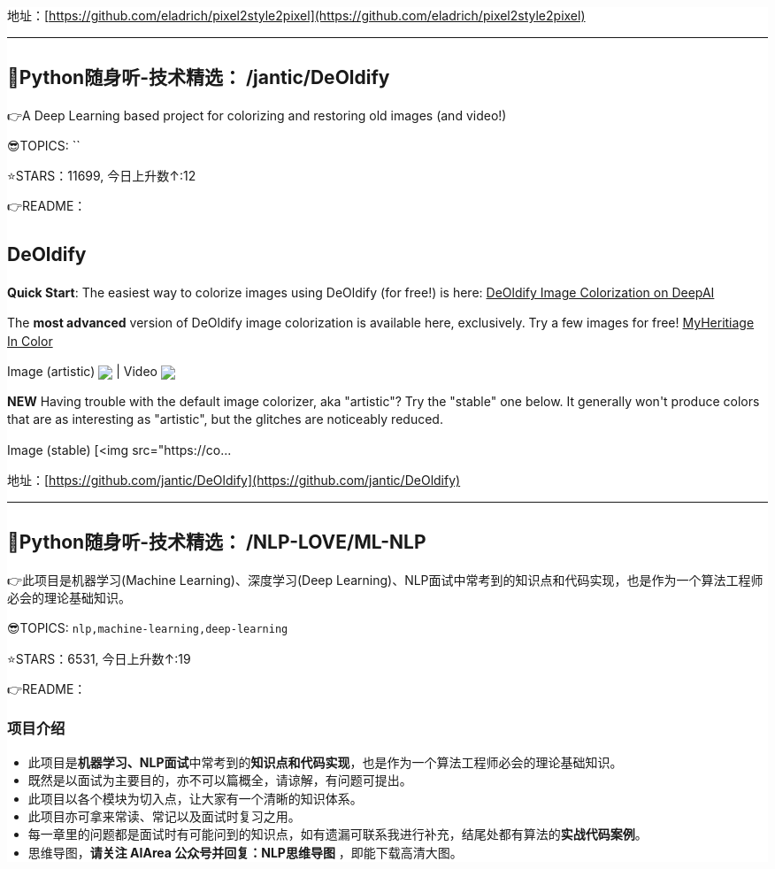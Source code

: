 地址：[https://github.com/eladrich/pixel2style2pixel](https://github.com/eladrich/pixel2style2pixel)

---


## 🤩Python随身听-技术精选： /jantic/DeOldify
👉A Deep Learning based project for colorizing and restoring old images (and video!)  

😎TOPICS: ``  

⭐️STARS：11699, 今日上升数↑:12  

👉README：


## DeOldify

**Quick Start**: The easiest way to colorize images using DeOldify (for free!) is here: [DeOldify Image Colorization on DeepAI](https://deepai.org/machine-learning-model/colorizer)

The **most advanced** version of DeOldify image colorization is available here, exclusively.  Try a few images for free! [MyHeritiage In Color](https://www.myheritage.com/incolor)


Image (artistic) [<img src="https://colab.research.google.com/assets/colab-badge.svg" align="center">](https://colab.research.google.com/github/jantic/DeOldify/blob/master/ImageColorizerColab.ipynb) |
Video [<img src="https://colab.research.google.com/assets/colab-badge.svg" align="center">](https://colab.research.google.com/github/jantic/DeOldify/blob/master/VideoColorizerColab.ipynb)

**NEW** Having trouble with the default image colorizer, aka "artistic"?  Try the "stable" one below.  It generally won't produce colors that are as interesting as "artistic", but the glitches are noticeably reduced.  

Image (stable) [<img src="https://co...

地址：[https://github.com/jantic/DeOldify](https://github.com/jantic/DeOldify)

---


## 🤩Python随身听-技术精选： /NLP-LOVE/ML-NLP
👉此项目是机器学习(Machine Learning)、深度学习(Deep Learning)、NLP面试中常考到的知识点和代码实现，也是作为一个算法工程师必会的理论基础知识。  

😎TOPICS: `nlp,machine-learning,deep-learning`  

⭐️STARS：6531, 今日上升数↑:19  

👉README：

### 项目介绍

- 此项目是**机器学习、NLP面试**中常考到的**知识点和代码实现**，也是作为一个算法工程师必会的理论基础知识。
- 既然是以面试为主要目的，亦不可以篇概全，请谅解，有问题可提出。
- 此项目以各个模块为切入点，让大家有一个清晰的知识体系。
- 此项目亦可拿来常读、常记以及面试时复习之用。
- 每一章里的问题都是面试时有可能问到的知识点，如有遗漏可联系我进行补充，结尾处都有算法的**实战代码案例**。
- 思维导图，**请关注 AIArea 公众号并回复：NLP思维导图** ，即能下载高清大图。
